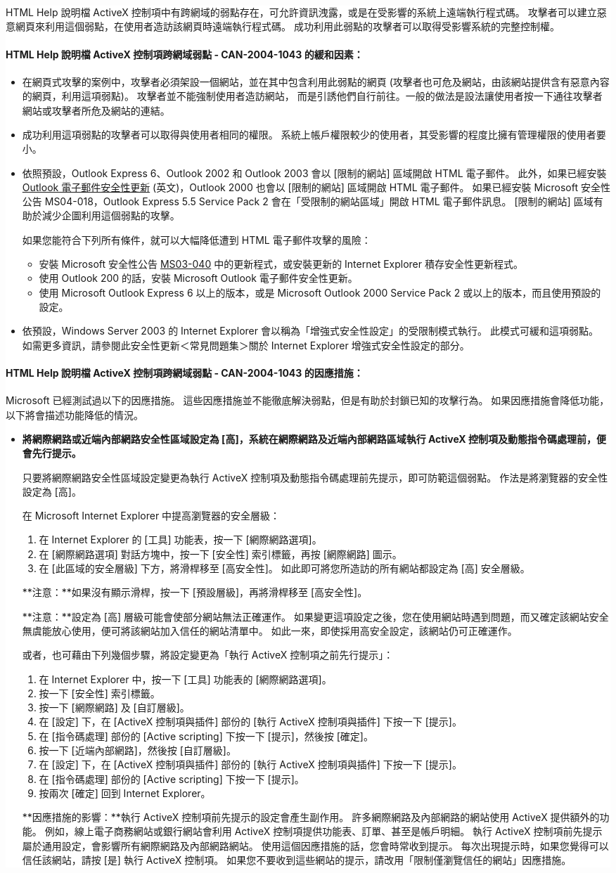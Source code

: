 HTML Help 說明檔 ActiveX 控制項中有跨網域的弱點存在，可允許資訊洩露，或是在受影響的系統上遠端執行程式碼。 攻擊者可以建立惡意網頁來利用這個弱點，在使用者造訪該網頁時遠端執行程式碼。 成功利用此弱點的攻擊者可以取得受影響系統的完整控制權。

#### HTML Help 說明檔 ActiveX 控制項跨網域弱點 - CAN-2004-1043 的緩和因素：

-   在網頁式攻擊的案例中，攻擊者必須架設一個網站，並在其中包含利用此弱點的網頁 (攻擊者也可危及網站，由該網站提供含有惡意內容的網頁，利用這項弱點)。 攻擊者並不能強制使用者造訪網站， 而是引誘他們自行前往。一般的做法是設法讓使用者按一下通往攻擊者網站或攻擊者所危及網站的連結。
-   成功利用這項弱點的攻擊者可以取得與使用者相同的權限。 系統上帳戶權限較少的使用者，其受影響的程度比擁有管理權限的使用者要小。
-   依照預設，Outlook Express 6、Outlook 2002 和 Outlook 2003 會以 \[限制的網站\] 區域開啟 HTML 電子郵件。 此外，如果已經安裝 [Outlook 電子郵件安全性更新](https://www.microsoft.com/office/outlook/evaluation/security.asp) (英文)，Outlook 2000 也會以 \[限制的網站\] 區域開啟 HTML 電子郵件。 如果已經安裝 Microsoft 安全性公告 MS04-018，Outlook Express 5.5 Service Pack 2 會在「受限制的網站區域」開啟 HTML 電子郵件訊息。 \[限制的網站\] 區域有助於減少企圖利用這個弱點的攻擊。

    如果您能符合下列所有條件，就可以大幅降低遭到 HTML 電子郵件攻擊的風險：

    -   安裝 Microsoft 安全性公告 [MS03-040](https://www.microsoft.com/taiwan/security/bulletins/ms03-040.asp) 中的更新程式，或安裝更新的 Internet Explorer 積存安全性更新程式。
    -   使用 Outlook 200 的話，安裝 Microsoft Outlook 電子郵件安全性更新。
    -   使用 Microsoft Outlook Express 6 以上的版本，或是 Microsoft Outlook 2000 Service Pack 2 或以上的版本，而且使用預設的設定。

-   依預設，Windows Server 2003 的 Internet Explorer 會以稱為「增強式安全性設定」的受限制模式執行。 此模式可緩和這項弱點。 如需更多資訊，請參閱此安全性更新＜常見問題集＞關於 Internet Explorer 增強式安全性設定的部分。

#### HTML Help 說明檔 ActiveX 控制項跨網域弱點 - CAN-2004-1043 的因應措施：

Microsoft 已經測試過以下的因應措施。 這些因應措施並不能徹底解決弱點，但是有助於封鎖已知的攻擊行為。 如果因應措施會降低功能，以下將會描述功能降低的情況。

-   **將網際網路或近端內部網路安全性區域設定為 \[高\]，系統在網際網路及近端內部網路區域執行 ActiveX 控制項及動態指令碼處理前，便會先行提示。**

    只要將網際網路安全性區域設定變更為執行 ActiveX 控制項及動態指令碼處理前先提示，即可防範這個弱點。 作法是將瀏覽器的安全性設定為 \[高\]。

    在 Microsoft Internet Explorer 中提高瀏覽器的安全層級：

    1.  在 Internet Explorer 的 \[工具\] 功能表，按一下 \[網際網路選項\]。
    2.  在 \[網際網路選項\] 對話方塊中，按一下 \[安全性\] 索引標籤，再按 \[網際網路\] 圖示。
    3.  在 \[此區域的安全層級\] 下方，將滑桿移至 \[高安全性\]。 如此即可將您所造訪的所有網站都設定為 \[高\] 安全層級。

    **注意：**如果沒有顯示滑桿，按一下 \[預設層級\]，再將滑桿移至 \[高安全性\]。

    **注意：**設定為 \[高\] 層級可能會使部分網站無法正確運作。 如果變更這項設定之後，您在使用網站時遇到問題，而又確定該網站安全無虞能放心使用，便可將該網站加入信任的網站清單中。 如此一來，即使採用高安全設定，該網站仍可正確運作。

    或者，也可藉由下列幾個步驟，將設定變更為「執行 ActiveX 控制項之前先行提示」：

    1.  在 Internet Explorer 中，按一下 \[工具\] 功能表的 \[網際網路選項\]。
    2.  按一下 \[安全性\] 索引標籤。
    3.  按一下 \[網際網路\] 及 \[自訂層級\]。
    4.  在 \[設定\] 下，在 \[ActiveX 控制項與插件\] 部份的 \[執行 ActiveX 控制項與插件\] 下按一下 \[提示\]。
    5.  在 \[指令碼處理\] 部份的 \[Active scripting\] 下按一下 \[提示\]，然後按 \[確定\]。
    6.  按一下 \[近端內部網路\]，然後按 \[自訂層級\]。
    7.  在 \[設定\] 下，在 \[ActiveX 控制項與插件\] 部份的 \[執行 ActiveX 控制項與插件\] 下按一下 \[提示\]。
    8.  在 \[指令碼處理\] 部份的 \[Active scripting\] 下按一下 \[提示\]。
    9.  按兩次 \[確定\] 回到 Internet Explorer。

    **因應措施的影響：**執行 ActiveX 控制項前先提示的設定會產生副作用。 許多網際網路及內部網路的網站使用 ActiveX 提供額外的功能。 例如，線上電子商務網站或銀行網站會利用 ActiveX 控制項提供功能表、訂單、甚至是帳戶明細。 執行 ActiveX 控制項前先提示屬於通用設定，會影響所有網際網路及內部網路網站。 使用這個因應措施的話，您會時常收到提示。 每次出現提示時，如果您覺得可以信任該網站，請按 \[是\] 執行 ActiveX 控制項。 如果您不要收到這些網站的提示，請改用「限制僅瀏覽信任的網站」因應措施。
